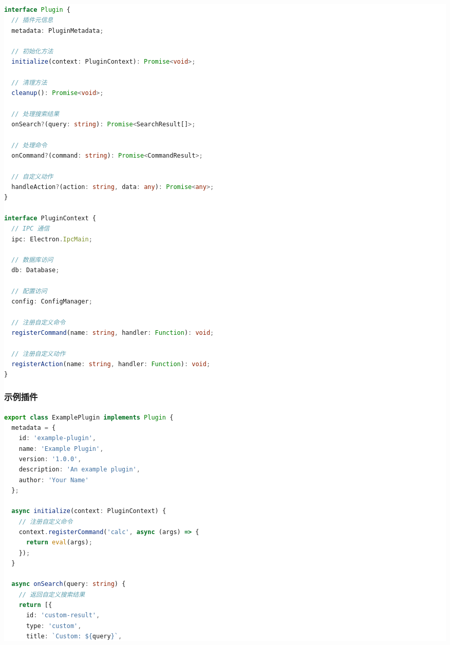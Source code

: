 ```typescript
interface Plugin {
  // 插件元信息
  metadata: PluginMetadata;
  
  // 初始化方法
  initialize(context: PluginContext): Promise<void>;
  
  // 清理方法
  cleanup(): Promise<void>;
  
  // 处理搜索结果
  onSearch?(query: string): Promise<SearchResult[]>;
  
  // 处理命令
  onCommand?(command: string): Promise<CommandResult>;
  
  // 自定义动作
  handleAction?(action: string, data: any): Promise<any>;
}

interface PluginContext {
  // IPC 通信
  ipc: Electron.IpcMain;
  
  // 数据库访问
  db: Database;
  
  // 配置访问
  config: ConfigManager;
  
  // 注册自定义命令
  registerCommand(name: string, handler: Function): void;
  
  // 注册自定义动作
  registerAction(name: string, handler: Function): void;
}
```

### 示例插件

```typescript
export class ExamplePlugin implements Plugin {
  metadata = {
    id: 'example-plugin',
    name: 'Example Plugin',
    version: '1.0.0',
    description: 'An example plugin',
    author: 'Your Name'
  };
  
  async initialize(context: PluginContext) {
    // 注册自定义命令
    context.registerCommand('calc', async (args) => {
      return eval(args);
    });
  }
  
  async onSearch(query: string) {
    // 返回自定义搜索结果
    return [{
      id: 'custom-result',
      type: 'custom',
      title: `Custom: ${query}`,
```